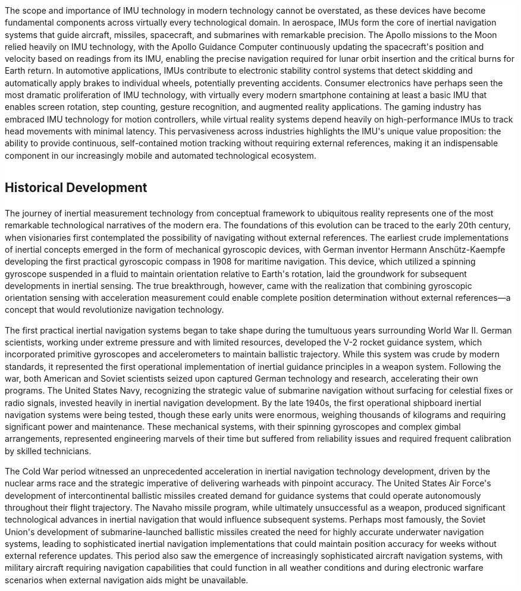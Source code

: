 The scope and importance of IMU technology in modern technology cannot be overstated, as these devices have become fundamental components across virtually every technological domain. In aerospace, IMUs form the core of inertial navigation systems that guide aircraft, missiles, spacecraft, and submarines with remarkable precision. The Apollo missions to the Moon relied heavily on IMU technology, with the Apollo Guidance Computer continuously updating the spacecraft's position and velocity based on readings from its IMU, enabling the precise navigation required for lunar orbit insertion and the critical burns for Earth return. In automotive applications, IMUs contribute to electronic stability control systems that detect skidding and automatically apply brakes to individual wheels, potentially preventing accidents. Consumer electronics have perhaps seen the most dramatic proliferation of IMU technology, with virtually every modern smartphone containing at least a basic IMU that enables screen rotation, step counting, gesture recognition, and augmented reality applications. The gaming industry has embraced IMU technology for motion controllers, while virtual reality systems depend heavily on high-performance IMUs to track head movements with minimal latency. This pervasiveness across industries highlights the IMU's unique value proposition: the ability to provide continuous, self-contained motion tracking without requiring external references, making it an indispensable component in our increasingly mobile and automated technological ecosystem.

## Historical Development

The journey of inertial measurement technology from conceptual framework to ubiquitous reality represents one of the most remarkable technological narratives of the modern era. The foundations of this evolution can be traced to the early 20th century, when visionaries first contemplated the possibility of navigating without external references. The earliest crude implementations of inertial concepts emerged in the form of mechanical gyroscopic devices, with German inventor Hermann Anschütz-Kaempfe developing the first practical gyroscopic compass in 1908 for maritime navigation. This device, which utilized a spinning gyroscope suspended in a fluid to maintain orientation relative to Earth's rotation, laid the groundwork for subsequent developments in inertial sensing. The true breakthrough, however, came with the realization that combining gyroscopic orientation sensing with acceleration measurement could enable complete position determination without external references—a concept that would revolutionize navigation technology.

The first practical inertial navigation systems began to take shape during the tumultuous years surrounding World War II. German scientists, working under extreme pressure and with limited resources, developed the V-2 rocket guidance system, which incorporated primitive gyroscopes and accelerometers to maintain ballistic trajectory. While this system was crude by modern standards, it represented the first operational implementation of inertial guidance principles in a weapon system. Following the war, both American and Soviet scientists seized upon captured German technology and research, accelerating their own programs. The United States Navy, recognizing the strategic value of submarine navigation without surfacing for celestial fixes or radio signals, invested heavily in inertial navigation development. By the late 1940s, the first operational shipboard inertial navigation systems were being tested, though these early units were enormous, weighing thousands of kilograms and requiring significant power and maintenance. These mechanical systems, with their spinning gyroscopes and complex gimbal arrangements, represented engineering marvels of their time but suffered from reliability issues and required frequent calibration by skilled technicians.

The Cold War period witnessed an unprecedented acceleration in inertial navigation technology development, driven by the nuclear arms race and the strategic imperative of delivering warheads with pinpoint accuracy. The United States Air Force's development of intercontinental ballistic missiles created demand for guidance systems that could operate autonomously throughout their flight trajectory. The Navaho missile program, while ultimately unsuccessful as a weapon, produced significant technological advances in inertial navigation that would influence subsequent systems. Perhaps most famously, the Soviet Union's development of submarine-launched ballistic missiles created the need for highly accurate underwater navigation systems, leading to sophisticated inertial navigation implementations that could maintain position accuracy for weeks without external reference updates. This period also saw the emergence of increasingly sophisticated aircraft navigation systems, with military aircraft requiring navigation capabilities that could function in all weather conditions and during electronic warfare scenarios when external navigation aids might be unavailable.

